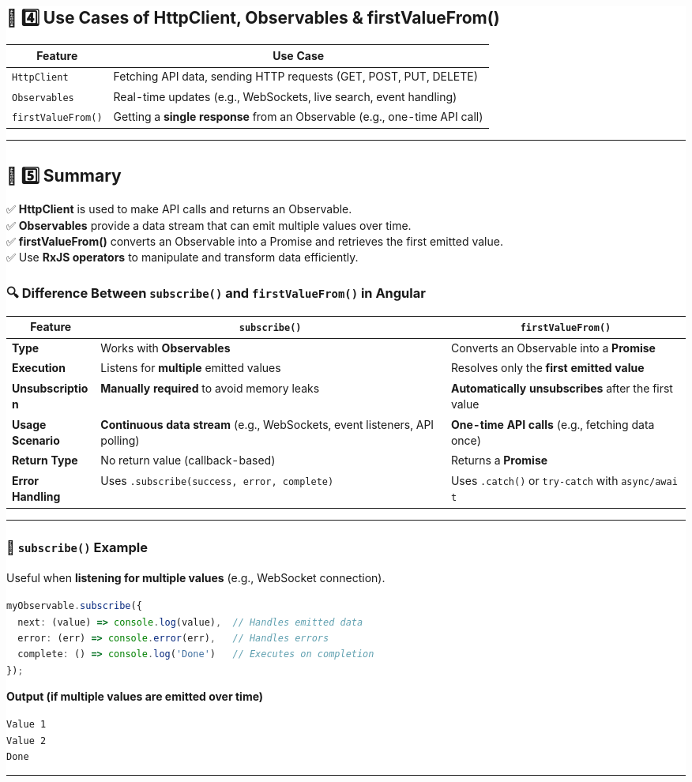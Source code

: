 
## **📌 4️⃣ Use Cases of HttpClient, Observables & firstValueFrom()**
| **Feature**  | **Use Case**  |
|-------------|--------------|
| `HttpClient` | Fetching API data, sending HTTP requests (GET, POST, PUT, DELETE) |
| `Observables` | Real-time updates (e.g., WebSockets, live search, event handling) |
| `firstValueFrom()` | Getting a **single response** from an Observable (e.g., one-time API call) |

---

## **📌 5️⃣ Summary**
✅ **HttpClient** is used to make API calls and returns an Observable.  
✅ **Observables** provide a data stream that can emit multiple values over time.  
✅ **firstValueFrom()** converts an Observable into a Promise and retrieves the first emitted value.  
✅ Use **RxJS operators** to manipulate and transform data efficiently.  


### **🔍 Difference Between `subscribe()` and `firstValueFrom()` in Angular**  

| Feature | `subscribe()` | `firstValueFrom()` |
|---------|-------------|------------------|
| **Type** | Works with **Observables** | Converts an Observable into a **Promise** |
| **Execution** | Listens for **multiple** emitted values | Resolves only the **first emitted value** |
| **Unsubscription** | **Manually required** to avoid memory leaks | **Automatically unsubscribes** after the first value |
| **Usage Scenario** | **Continuous data stream** (e.g., WebSockets, event listeners, API polling) | **One-time API calls** (e.g., fetching data once) |
| **Return Type** | No return value (callback-based) | Returns a **Promise** |
| **Error Handling** | Uses `.subscribe(success, error, complete)` | Uses `.catch()` or `try-catch` with `async/await` |

---

### **📌 `subscribe()` Example**
Useful when **listening for multiple values** (e.g., WebSocket connection).
```typescript
myObservable.subscribe({
  next: (value) => console.log(value),  // Handles emitted data
  error: (err) => console.error(err),   // Handles errors
  complete: () => console.log('Done')   // Executes on completion
});
```
**Output (if multiple values are emitted over time)**  
```
Value 1
Value 2
Done
```

---
